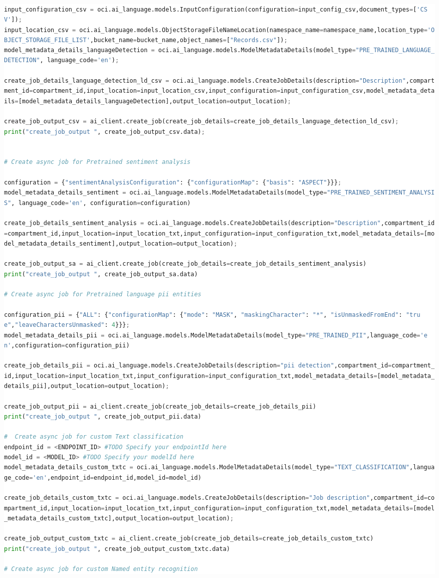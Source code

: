 ```Python
input_configuration_csv = oci.ai_language.models.InputConfiguration(configuration=input_config_csv,document_types=['CSV']);
input_location_csv = oci.ai_language.models.ObjectStorageFileNameLocation(namespace_name=namespace_name,location_type='OBJECT_STORAGE_FILE_LIST',bucket_name=bucket_name,object_names=["Records.csv"]);
model_metadata_details_languageDetection = oci.ai_language.models.ModelMetadataDetails(model_type="PRE_TRAINED_LANGUAGE_DETECTION", language_code='en');

create_job_details_language_detection_ld_csv = oci.ai_language.models.CreateJobDetails(description="Description",compartment_id=compartment_id,input_location=input_location_csv,input_configuration=input_configuration_csv,model_metadata_details=[model_metadata_details_languageDetection],output_location=output_location);

create_job_output_csv = ai_client.create_job(create_job_details=create_job_details_language_detection_ld_csv);
print("create_job_output ", create_job_output_csv.data);


# Create async job for Pretrained sentiment analysis

configuration = {"sentimentAnalysisConfiguration": {"configurationMap": {"basis": "ASPECT"}}};
model_metadata_details_sentiment = oci.ai_language.models.ModelMetadataDetails(model_type="PRE_TRAINED_SENTIMENT_ANALYSIS", language_code='en', configuration=configuration)

create_job_details_sentiment_analysis = oci.ai_language.models.CreateJobDetails(description="Description",compartment_id=compartment_id,input_location=input_location_txt,input_configuration=input_configuration_txt,model_metadata_details=[model_metadata_details_sentiment],output_location=output_location);

create_job_output_sa = ai_client.create_job(create_job_details=create_job_details_sentiment_analysis)
print("create_job_output ", create_job_output_sa.data)

# Create async job for Pretrained language pii entities

configuration_pii = {"ALL": {"configurationMap": {"mode": "MASK", "maskingCharacter": "*", "isUnmaskedFromEnd": "true","leaveCharactersUnmasked": 4}}};
model_metadata_details_pii = oci.ai_language.models.ModelMetadataDetails(model_type="PRE_TRAINED_PII",language_code='en',configuration=configuration_pii)

create_job_details_pii = oci.ai_language.models.CreateJobDetails(description="pii detection",compartment_id=compartment_id,input_location=input_location_txt,input_configuration=input_configuration_txt,model_metadata_details=[model_metadata_details_pii],output_location=output_location);

create_job_output_pii = ai_client.create_job(create_job_details=create_job_details_pii)
print("create_job_output ", create_job_output_pii.data)

#  Create async job for custom Text classification
endpoint_id = <ENDPOINT_ID> #TODO Specify your endpointId here
model_id = <MODEL_ID> #TODO Specify your modelId here
model_metadata_details_custom_txtc = oci.ai_language.models.ModelMetadataDetails(model_type="TEXT_CLASSIFICATION",language_code='en',endpoint_id=endpoint_id,model_id=model_id)

create_job_details_custom_txtc = oci.ai_language.models.CreateJobDetails(description="Job description",compartment_id=compartment_id,input_location=input_location_txt,input_configuration=input_configuration_txt,model_metadata_details=[model_metadata_details_custom_txtc],output_location=output_location);

create_job_output_custom_txtc = ai_client.create_job(create_job_details=create_job_details_custom_txtc)
print("create_job_output ", create_job_output_custom_txtc.data)

# Create async job for custom Named entity recognition

```